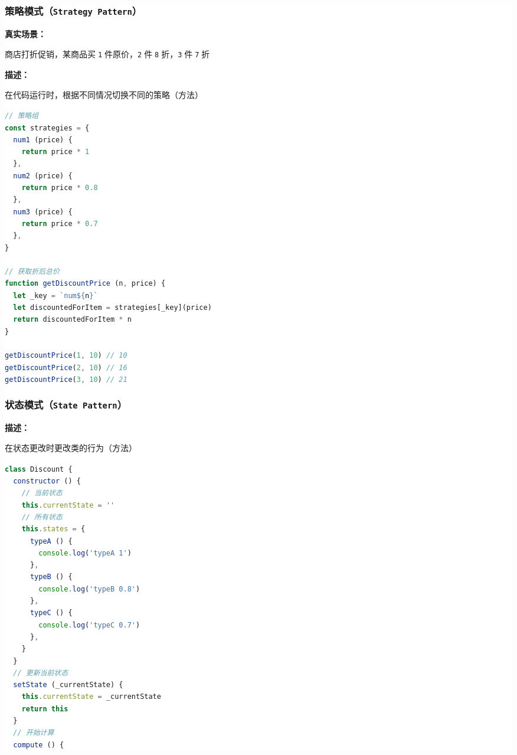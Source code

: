 ### 策略模式（`Strategy Pattern`）

**真实场景：**

商店打折促销，某商品买 `1` 件原价，`2` 件 `8` 折，`3` 件 `7` 折

**描述：**

在代码运行时，根据不同情况切换不同的策略（方法）

```js
// 策略组
const strategies = {
  num1 (price) {
    return price * 1
  },
  num2 (price) {
    return price * 0.8
  },
  num3 (price) {
    return price * 0.7
  },
}

// 获取折后总价
function getDiscountPrice (n, price) {
  let _key = `num${n}`
  let discountedForItem = strategies[_key](price)
  return discountedForItem * n
}

getDiscountPrice(1, 10) // 10
getDiscountPrice(2, 10) // 16
getDiscountPrice(3, 10) // 21
```

### 状态模式（`State Pattern`）

**描述：**

在状态更改时更改类的行为（方法）

```js
class Discount {
  constructor () {
    // 当前状态
    this.currentState = ''
    // 所有状态
    this.states = {
      typeA () {
        console.log('typeA 1')
      },
      typeB () {
        console.log('typeB 0.8')
      },
      typeC () {
        console.log('typeC 0.7')
      },
    }
  }
  // 更新当前状态
  setState (_currentState) {
    this.currentState = _currentState
    return this
  }
  // 开始计算
  compute () {
```